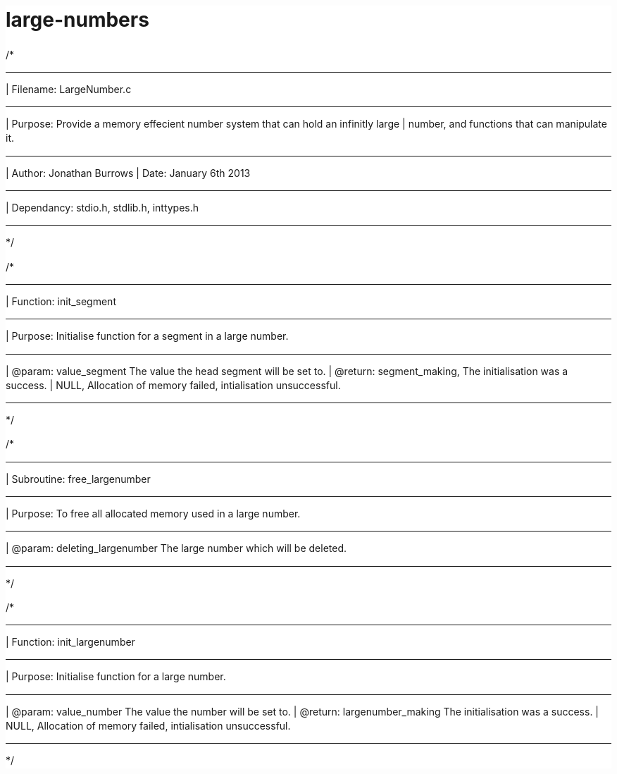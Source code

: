 large-numbers
=============

/*
 --- --- --- --- --- --- --- --- --- --- --- --- --- --- --- --- --- --- --- --- --- --- ---
 |  Filename:	LargeNumber.c
 --- --- --- --- --- --- --- --- --- --- --- --- --- --- --- --- --- --- --- --- --- --- ---
 |	Purpose:	Provide a memory effecient number system that can hold an infinitly large
 |				    number, and functions that can manipulate it.
 --- --- --- --- --- --- --- --- --- --- --- --- --- --- --- --- --- --- --- --- --- --- ---
 |	Author:		Jonathan Burrows
 |	Date:		January 6th 2013
 --- --- --- --- --- --- --- --- --- --- --- --- --- --- --- --- --- --- --- --- --- --- ---
 |	Dependancy:	stdio.h,	stdlib.h,	inttypes.h
 --- --- --- --- --- --- --- --- --- --- --- --- --- --- --- --- --- --- --- --- --- --- ---
 */
 
 
/*
 --- --- --- --- --- --- --- --- --- --- --- --- --- --- --- --- --- --- --- --- --- --- ---
 |  Function:	init_segment
 --- --- --- --- --- --- --- --- --- --- --- --- --- --- --- --- --- --- --- --- --- --- ---
 |	Purpose:	Initialise function for a segment in a large number.
 --- --- --- --- --- --- --- --- --- --- --- --- --- --- --- --- --- --- --- --- --- --- ---
 |	@param:		value_segment		  The value the head segment will be set to.
 |	@return:	segment_making,		The initialisation was a success.
 |				    NULL,			      	Allocation of memory failed, intialisation unsuccessful.
 --- --- --- --- --- --- --- --- --- --- --- --- --- --- --- --- --- --- --- --- --- --- ---
 */
 
 /*
 --- --- --- --- --- --- --- --- --- --- --- --- --- --- --- --- --- --- --- --- --- --- ---
 |  Subroutine:	free_largenumber
 --- --- --- --- --- --- --- --- --- --- --- --- --- --- --- --- --- --- --- --- --- --- ---
 |	Purpose:	  To free all allocated memory used in a large number.
 --- --- --- --- --- --- --- --- --- --- --- --- --- --- --- --- --- --- --- --- --- --- ---
 |	@param:	  	deleting_largenumber	The large number which will be deleted.
 --- --- --- --- --- --- --- --- --- --- --- --- --- --- --- --- --- --- --- --- --- --- ---
 */
 
 /*
 --- --- --- --- --- --- --- --- --- --- --- --- --- --- --- --- --- --- --- --- --- --- ---
 |  Function:	  init_largenumber
 -- --- --- --- --- --- --- --- --- --- --- --- --- --- --- --- --- --- --- --- --- --- ---
 |	Purpose:	  Initialise function for a large number.
 --- --- --- --- --- --- --- --- --- --- --- --- --- --- --- --- --- --- --- --- --- --- ---
 |	@param:		  value_number		The value the number will be set to.
 |	@return:	  largenumber_making	The initialisation was a success.
 |			    	  NULL,				Allocation of memory failed, intialisation unsuccessful.
 --- --- --- --- --- --- --- --- --- --- --- --- --- --- --- --- --- --- --- --- --- --- ---
 */
 